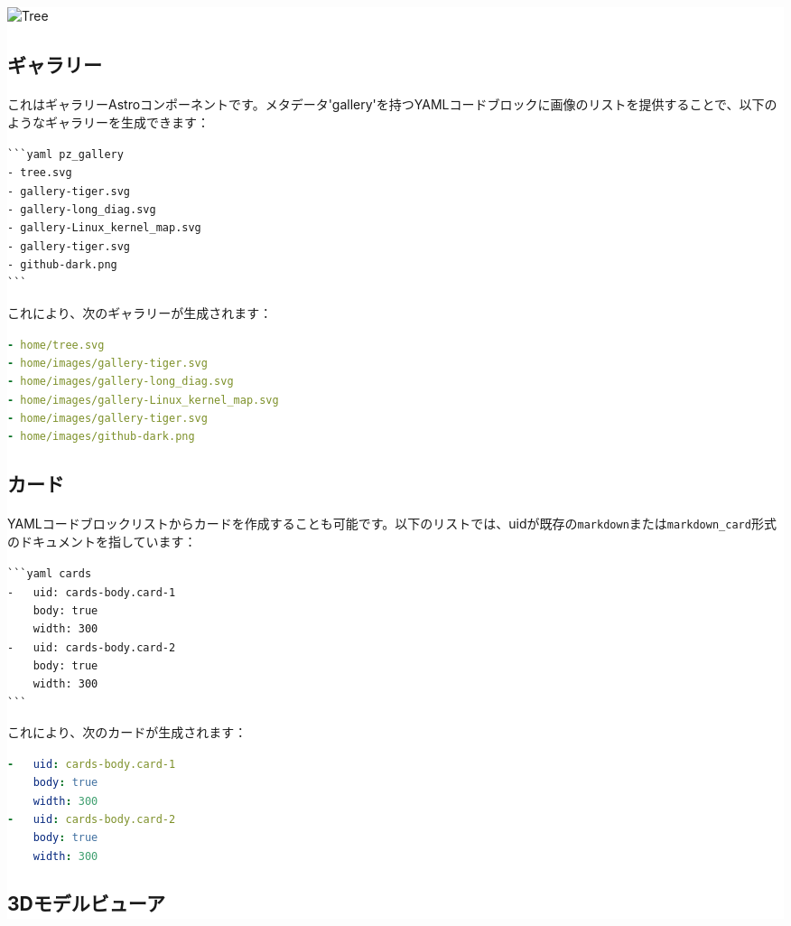 ![Tree](./home/tree.svg)

## ギャラリー

これはギャラリーAstroコンポーネントです。メタデータ'gallery'を持つYAMLコードブロックに画像のリストを提供することで、以下のようなギャラリーを生成できます：

``````
```yaml pz_gallery
- tree.svg
- gallery-tiger.svg
- gallery-long_diag.svg
- gallery-Linux_kernel_map.svg
- gallery-tiger.svg
- github-dark.png
```
``````

これにより、次のギャラリーが生成されます：

```yaml pz_gallery
- home/tree.svg
- home/images/gallery-tiger.svg
- home/images/gallery-long_diag.svg
- home/images/gallery-Linux_kernel_map.svg
- home/images/gallery-tiger.svg
- home/images/github-dark.png
```

## カード

YAMLコードブロックリストからカードを作成することも可能です。以下のリストでは、uidが既存の`markdown`または`markdown_card`形式のドキュメントを指しています：

``````
```yaml cards
-   uid: cards-body.card-1
    body: true
    width: 300
-   uid: cards-body.card-2
    body: true
    width: 300
```
``````

これにより、次のカードが生成されます：

```yaml cards
-   uid: cards-body.card-1
    body: true
    width: 300
-   uid: cards-body.card-2
    body: true
    width: 300
```

## 3Dモデルビューア
